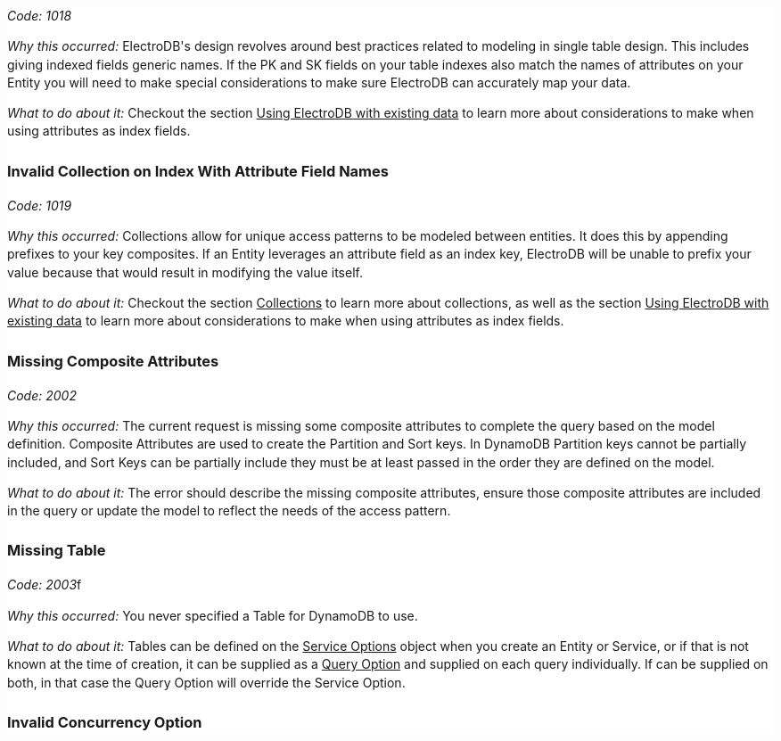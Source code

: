 _Code: 1018_

_Why this occurred:_
ElectroDB's design revolves around best practices related to modeling in single table design. This includes giving indexed fields generic names. If the PK and SK fields on your table indexes also match the names of attributes on your Entity you will need to make special considerations to make sure ElectroDB can accurately map your data.

_What to do about it:_
Checkout the section [Using ElectroDB with existing data](#using-electrodb-with-existing-data) to learn more about considerations to make when using attributes as index fields.

### Invalid Collection on Index With Attribute Field Names

_Code: 1019_

_Why this occurred:_
Collections allow for unique access patterns to be modeled between entities. It does this by appending prefixes to your key composites. If an Entity leverages an attribute field as an index key, ElectroDB will be unable to prefix your value because that would result in modifying the value itself.

_What to do about it:_
Checkout the section [Collections](#collections) to learn more about collections, as well as the section [Using ElectroDB with existing data](#using-electrodb-with-existing-data) to learn more about considerations to make when using attributes as index fields.

### Missing Composite Attributes

_Code: 2002_

_Why this occurred:_
The current request is missing some composite attributes to complete the query based on the model definition. Composite Attributes are used to create the Partition and Sort keys. In DynamoDB Partition keys cannot be partially included, and Sort Keys can be partially include they must be at least passed in the order they are defined on the model.

_What to do about it:_
The error should describe the missing composite attributes, ensure those composite attributes are included in the query or update the model to reflect the needs of the access pattern.

### Missing Table

*Code: 2003*f

_Why this occurred:_
You never specified a Table for DynamoDB to use.

_What to do about it:_
Tables can be defined on the [Service Options](#service-options) object when you create an Entity or Service, or if that is not known at the time of creation, it can be supplied as a [Query Option](#query-options) and supplied on each query individually. If can be supplied on both, in that case the Query Option will override the Service Option.

### Invalid Concurrency Option
